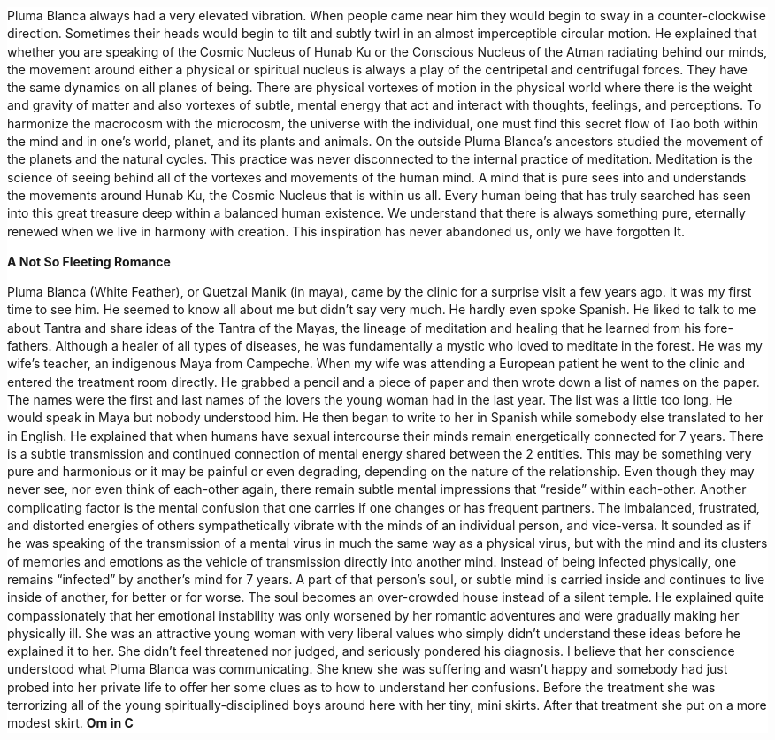 Pluma Blanca always had a very elevated vibration. When people came near him they would begin to sway in a counter-clockwise direction. Sometimes their heads would begin to tilt and subtly twirl in an almost imperceptible circular motion. He explained that whether you are speaking of the Cosmic Nucleus of Hunab Ku or the Conscious Nucleus of the Atman radiating behind our minds, the movement around either a physical or spiritual nucleus is always a play of the centripetal and centrifugal forces. They have the same dynamics on all planes of being. There are physical vortexes of motion in the physical world where there is the weight and gravity of matter and also vortexes of subtle, mental energy that act and interact with thoughts, feelings, and perceptions. To harmonize the macrocosm with the microcosm, the universe with the individual, one must find this secret flow of Tao both within the mind and in one’s world, planet, and its plants and animals.
On the outside Pluma Blanca’s ancestors studied the movement of the planets and the natural cycles. This practice was never disconnected to the internal practice of meditation. Meditation is the science of seeing behind all of the vortexes and movements of the human mind. A mind that is pure sees into and understands the movements around Hunab Ku, the Cosmic Nucleus that is within us all. Every human being that has truly searched has seen into this great treasure deep within a balanced human existence. We understand that there is always something pure, eternally renewed when we live in harmony with creation. This inspiration has never abandoned us, only we have forgotten It.

<strong> A Not So Fleeting Romance</strong>

Pluma Blanca (White Feather), or Quetzal Manik (in maya), came by the clinic for a surprise visit a few years ago. It was my first time to see him. He seemed to know all about me but didn’t say very much. He hardly even spoke Spanish. He liked to talk to me about Tantra and share ideas of the Tantra of the Mayas, the lineage of meditation and healing that he learned from his fore-fathers. Although a healer of all types of diseases, he was fundamentally a mystic who loved to meditate in the forest. He was my wife’s teacher, an indigenous Maya from Campeche. When my wife was attending a European patient he went to the clinic and entered the treatment room directly. He grabbed a pencil and a piece of paper and then wrote down a list of names on the paper. The names were the first and last names of the lovers the young woman had in the last year. The list was a little too long.
He would speak in Maya but nobody understood him. He then began to write to her in Spanish while somebody else translated to her in English. He explained that when humans have sexual intercourse their minds remain energetically connected for 7 years. There is a subtle transmission and continued connection of mental energy shared between the 2 entities. This may be something very pure and harmonious or it may be painful or even degrading, depending on the nature of the relationship. Even though they may never see, nor even think of each-other again, there remain subtle mental impressions that “reside” within each-other.
Another complicating factor is the mental confusion that one carries if one changes or has frequent partners. The imbalanced, frustrated, and distorted energies of others sympathetically vibrate with the minds of an individual person, and vice-versa. It sounded as if he was speaking of the transmission of a mental virus in much the same way as a physical virus, but with the mind and its clusters of memories and emotions as the vehicle of transmission directly into another mind. Instead of being infected physically, one remains “infected” by another’s mind for 7 years. A part of that person’s soul, or subtle mind is carried inside and continues to live inside of another, for better or for worse. The soul becomes an over-crowded house instead of a silent temple.
He explained quite compassionately that her emotional instability was only worsened by her romantic adventures and were gradually making her physically ill. She was an attractive young woman with very liberal values who simply didn’t understand these ideas before he explained it to her. She didn’t feel threatened nor judged, and seriously pondered his diagnosis. I believe that her conscience understood what Pluma Blanca was communicating. She knew she was suffering and wasn’t happy and somebody had just probed into her private life to offer her some clues as to how to understand her confusions. Before the treatment she was terrorizing all of the young spiritually-disciplined boys around here with her tiny, mini skirts. After that treatment she put on a more modest skirt.
<strong>
Om in C</strong> 

